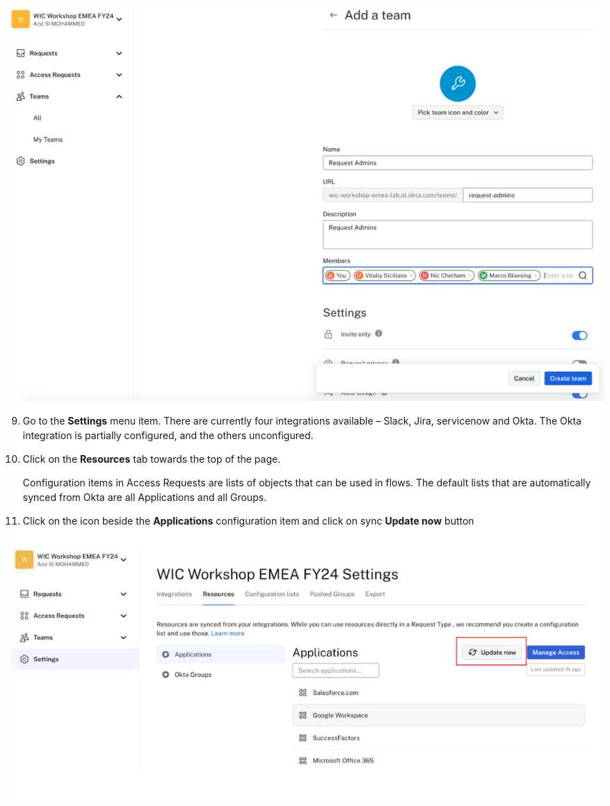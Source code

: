 ![alt_text](https://raw.githubusercontent.com/NicolasMiramon/LabGuide/main/images/007/image16.png "image_tooltip")

9. Go to the **Settings** menu item. There are currently four integrations available – Slack, Jira, servicenow and Okta. The Okta integration is partially configured, and the others unconfigured.  

10. Click on the **Resources** tab towards the top of the page.

    Configuration items in Access Requests are lists of objects that can be used in flows. The default lists that are automatically synced from Okta are all Applications and all Groups. 

11. Click on the icon beside the **Applications** configuration item and click on sync **Update now** button

![alt_text](https://raw.githubusercontent.com/NicolasMiramon/LabGuide/main/images/007/imageNM05.png "image_tooltip")
